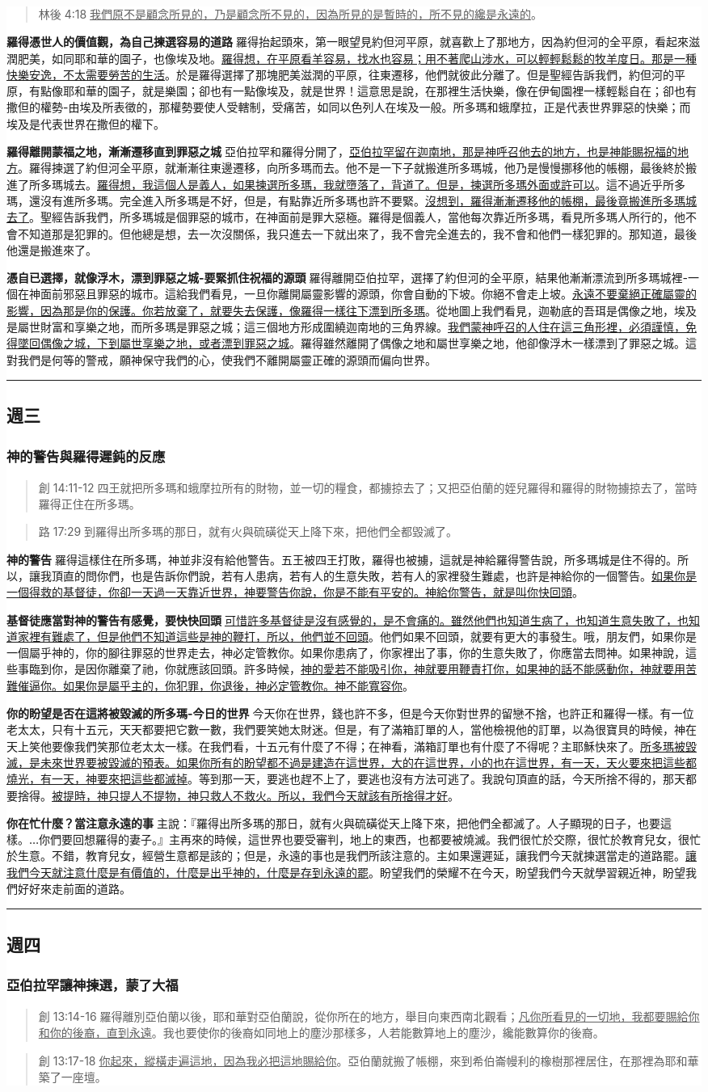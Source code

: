 > 林後 4:18 <u>我們原不是顧念所見的，乃是顧念所不見的，因為所見的是暫時的，所不見的</u><u>纔</u><u>是永遠的</u>。

**羅得憑世人的價值觀，為自己揀選容易的道路** 羅得抬起頭來，第一眼望見約但河平原，就喜歡上了那地方，因為約但河的全平原，看起來滋潤肥美，如同耶和華的園子，也像埃及地。<u>羅得想，在平原看羊容易，找水也容易；用不著爬山涉水，可以輕輕鬆鬆的牧羊度日。那是一種快樂安逸，不太需要勞苦的生活</u>。於是羅得選擇了那塊肥美滋潤的平原，往東遷移，他們就彼此分離了。但是聖經告訴我們，約但河的平原，有點像耶和華的園子，就是樂園；卻也有一點像埃及，就是世界！這意思是說，在那裡生活快樂，像在伊甸園裡一樣輕鬆自在；卻也有撒但的權勢-由埃及所表徵的，那權勢要使人受轄制，受痛苦，如同以色列人在埃及一般。所多瑪和蛾摩拉，正是代表世界罪惡的快樂；而埃及是代表世界在撒但的權下。

**羅得離開蒙福之地，漸漸遷移直到罪惡之城** 亞伯拉罕和羅得分開了，<u>亞伯拉罕留在</u><u>迦</u><u>南地，那是</u><u>神呼召他</u><u>去的地方，也是神能賜祝福的地方</u>。羅得揀選了約但河全平原，就漸漸往東邊遷移，向所多瑪而去。他不是一下子就搬進所多瑪城，他乃是慢慢挪移他的帳棚，最後終於搬進了所多瑪城去。<u>羅得想，我這個人是義人，如果揀選所多瑪，我就墮落了，背道了。但是，揀選所多瑪外面或許可以</u>。這不過近乎所多瑪，還沒有進所多瑪。完全進入所多瑪是不好，但是，有點靠近所多瑪也許不要緊。<u>沒想到，羅得漸漸遷移他的帳棚，最後竟搬進所多瑪城去了</u>。聖經告訴我們，所多瑪城是個罪惡的城市，在神面前是罪大惡極。羅得是個義人，當他每次靠近所多瑪，看見所多瑪人所行的，他不會不知道那是犯罪的。但他總是想，去一次沒關係，我只進去一下就出來了，我不會完全進去的，我不會和他們一樣犯罪的。那知道，最後他還是搬進來了。

**憑自已選擇，就像浮木，漂到罪惡之城-要緊抓住祝福的源頭** 羅得離開亞伯拉罕，選擇了約但河的全平原，結果他漸漸漂流到所多瑪城裡-一個在神面前邪惡且罪惡的城市。這給我們看見，一旦你離開屬靈影響的源頭，你會自動的下坡。你絕不會走上坡。<u>永遠不要棄絕正確屬靈的影響，因為那是你的保護。你若放棄了，就要失去保護，像羅得一樣往下漂到所多瑪</u>。從地圖上我們看見，迦勒底的吾珥是偶像之地，埃及是屬世財富和享樂之地，而所多瑪是罪惡之城；這三個地方形成圍繞迦南地的三角界線。<u>我們蒙神呼召的人住在這三角形裡，必須謹慎，免得墜回偶像之城，下到屬世享樂之地，或者漂到罪惡之城</u>。羅得雖然離開了偶像之地和屬世享樂之地，他卻像浮木一樣漂到了罪惡之城。這對我們是何等的警戒，願神保守我們的心，使我們不離開屬靈正確的源頭而偏向世界。

___

## 週三

### 神的警告與羅得遲鈍的反應

> 創 14:11-12 四王就把所多瑪和蛾摩拉所有的財物，並一切的糧食，都擄掠去了；又把亞伯蘭的姪兒羅得和羅得的財物擄掠去了，當時羅得正住在所多瑪。

> 路 17:29 到羅得出所多瑪的那日，就有火與硫磺從天上降下來，把他們全都毀滅了。

**神的警告** 羅得這樣住在所多瑪，神並非沒有給他警告。五王被四王打敗，羅得也被擄，這就是神給羅得警告說，所多瑪城是住不得的。所以，讓我頂直的問你們，也是告訴你們說，若有人患病，若有人的生意失敗，若有人的家裡發生難處，也許是神給你的一個警告。<u>如果你是一個得救的基督徒，你卻一天過一天靠近世界，神要警告你說，你是不能有平安的。神給你警告，就是叫你快回頭</u>。

**基督徒應當對神的警告有感覺，要快快回頭** <u>可惜許多基督徒是沒有感覺的，是不會痛的。雖然他們也知道生病了，也知道生意失敗了，也知道家裡有難處了，但是他們不知道這些是神的鞭打，所以，他們並不回頭</u>。他們如果不回頭，就要有更大的事發生。哦，朋友們，如果你是一個屬乎神的，你的腳往罪惡的世界走去，神必定管教你。如果你患病了，你家裡出了事，你的生意失敗了，你應當去問神。如果神說，這些事臨到你，是因你離棄了祂，你就應該回頭。許多時候，<u>神的愛若不能吸引你，神就要用鞭責打你，如果神的話不能感動你，神就要用苦難催逼你。如果你是屬乎主的，你犯罪，你退後，神必定管教你。神不能寬容你</u>。

**你的盼望是否在這將被毀滅的所多瑪-今日的世界** 今天你在世界，錢也許不多，但是今天你對世界的留戀不捨，也許正和羅得一樣。有一位老太太，只有十五元，天天都要把它數一數，我們要笑她太財迷。但是，有了滿箱訂單的人，當他檢視他的訂單，以為很寶貝的時候，神在天上笑他要像我們笑那位老太太一樣。在我們看，十五元有什麼了不得；在神看，滿箱訂單也有什麼了不得呢？主耶穌快來了。<u>所多瑪被毀滅，是未來世界要被毀滅的預表。如果你所有的盼望都不過是建造在這世界，大的在這世界，小的也在這世界，有一天，天火要來把這些都燒光，有一天，神要來把這些都滅掉</u>。等到那一天，要逃也趕不上了，要逃也沒有方法可逃了。我說句頂直的話，今天所捨不得的，那天都要捨得。<u>被提時，神只提人不提物，神只救人不救火。所以，我們今天就該有所捨得才好</u>。

**你在忙什麼？當注意永遠的事** 主說：『羅得出所多瑪的那日，就有火與硫磺從天上降下來，把他們全都滅了。人子顯現的日子，也要這樣。…你們要回想羅得的妻子。』主再來的時候，這世界也要受審判，地上的東西，也都要被燒滅。我們很忙於交際，很忙於教育兒女，很忙於生意。不錯，教育兒女，經營生意都是該的；但是，永遠的事也是我們所該注意的。主如果還遲延，讓我們今天就揀選當走的道路罷。<u>讓我們今天就注意什麼是有價值的，什麼是出乎神的，什麼是存到永遠的罷</u>。盼望我們的榮耀不在今天，盼望我們今天就學習親近神，盼望我們好好來走前面的道路。

___

## 週四

### 亞伯拉罕讓神揀選，蒙了大福

> 創 13:14-16 羅得離別亞伯蘭以後，耶和華對亞伯蘭說，從你所在的地方，舉目向東西南北觀看；<u>凡你所看見的一切地，我都要賜給你和你的後裔，直到永遠</u>。我也要使你的後裔如同地上的塵沙那樣多，人若能數算地上的塵沙，纔能數算你的後裔。

> 創 13:17-18 <u>你起來，縱橫</u><u>走遍這地</u><u>，因為我</u><u>必把這地</u><u>賜給你</u>。亞伯蘭就搬了帳棚，來到希伯崙幔利的橡樹那裡居住，在那裡為耶和華築了一座壇。
